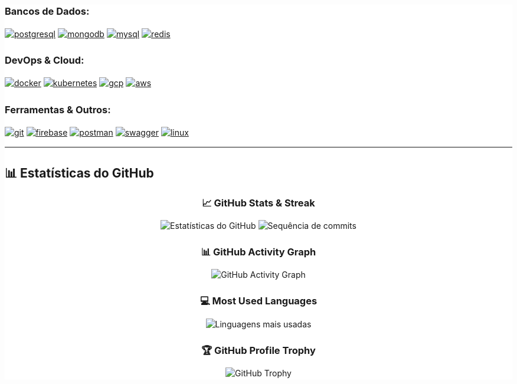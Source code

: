 ### **Bancos de Dados:**
<p align="left">
<a href="https://www.postgresql.org" target="_blank" rel="noreferrer"><img src="https://raw.githubusercontent.com/devicons/devicon/master/icons/postgresql/postgresql-original-wordmark.svg" alt="postgresql" width="40" height="40"/></a>
<a href="https://www.mongodb.com/" target="_blank" rel="noreferrer"><img src="https://raw.githubusercontent.com/devicons/devicon/master/icons/mongodb/mongodb-original-wordmark.svg" alt="mongodb" width="40" height="40"/></a>
<a href="https://www.mysql.com/" target="_blank" rel="noreferrer"><img src="https://raw.githubusercontent.com/devicons/devicon/master/icons/mysql/mysql-original-wordmark.svg" alt="mysql" width="40" height="40"/></a>
<a href="https://redis.io" target="_blank" rel="noreferrer"><img src="https://raw.githubusercontent.com/devicons/devicon/master/icons/redis/redis-original-wordmark.svg" alt="redis" width="40" height="40"/></a>
</p>

### **DevOps & Cloud:**
<p align="left">
<a href="https://www.docker.com/" target="_blank" rel="noreferrer"><img src="https://raw.githubusercontent.com/devicons/devicon/master/icons/docker/docker-original-wordmark.svg" alt="docker" width="40" height="40"/></a>
<a href="https://kubernetes.io" target="_blank" rel="noreferrer"><img src="https://www.vectorlogo.zone/logos/kubernetes/kubernetes-icon.svg" alt="kubernetes" width="40" height="40"/></a>
<a href="https://cloud.google.com" target="_blank" rel="noreferrer"><img src="https://www.vectorlogo.zone/logos/google_cloud/google_cloud-icon.svg" alt="gcp" width="40" height="40"/></a>
<a href="https://aws.amazon.com" target="_blank" rel="noreferrer"><img src="https://raw.githubusercontent.com/devicons/devicon/master/icons/amazonwebservices/amazonwebservices-original-wordmark.svg" alt="aws" width="40" height="40"/></a>
</p>

### **Ferramentas & Outros:**
<p align="left">
<a href="https://git-scm.com/" target="_blank" rel="noreferrer"><img src="https://www.vectorlogo.zone/logos/git-scm/git-scm-icon.svg" alt="git" width="40" height="40"/></a>
<a href="https://firebase.google.com/" target="_blank" rel="noreferrer"><img src="https://www.vectorlogo.zone/logos/firebase/firebase-icon.svg" alt="firebase" width="40" height="40"/></a>
<a href="https://postman.com" target="_blank" rel="noreferrer"><img src="https://www.vectorlogo.zone/logos/getpostman/getpostman-icon.svg" alt="postman" width="40" height="40"/></a>
<a href="https://swagger.io/" target="_blank" rel="noreferrer"><img src="https://raw.githubusercontent.com/devicons/devicon/master/icons/swagger/swagger-original.svg" alt="swagger" width="40" height="40"/></a>
<a href="https://www.linux.org/" target="_blank" rel="noreferrer"><img src="https://raw.githubusercontent.com/devicons/devicon/master/icons/linux/linux-original.svg" alt="linux" width="40" height="40"/></a>
</p>

---

## 📊 Estatísticas do GitHub

<div align="center">

### 📈 GitHub Stats & Streak
  
<img src="https://github-readme-stats.vercel.app/api?username=yurimancini&show_icons=true&theme=dark&include_all_commits=true&count_private=true" width="48%" alt="Estatísticas do GitHub" />
<img src="https://github-readme-streak-stats.herokuapp.com/?user=yurimancini&theme=dark" width="48%" alt="Sequência de commits" />

### 📊 GitHub Activity Graph
![GitHub Activity Graph](https://github-readme-activity-graph.vercel.app/graph?username=yurimancini&theme=github-compact&hide_border=true&area=true)

### 💻 Most Used Languages
<img src="https://github-readme-stats.vercel.app/api/top-langs/?username=yurimancini&layout=compact&theme=dark&include_all_commits=true&count_private=true&langs_count=8" width="48%" alt="Linguagens mais usadas" />

### 🏆 GitHub Profile Trophy
<img src="https://github-profile-trophy.vercel.app/?username=yurimancini&theme=darkhub&no-frame=true&margin-w=15&column=7" alt="GitHub Trophy" />

</div>




